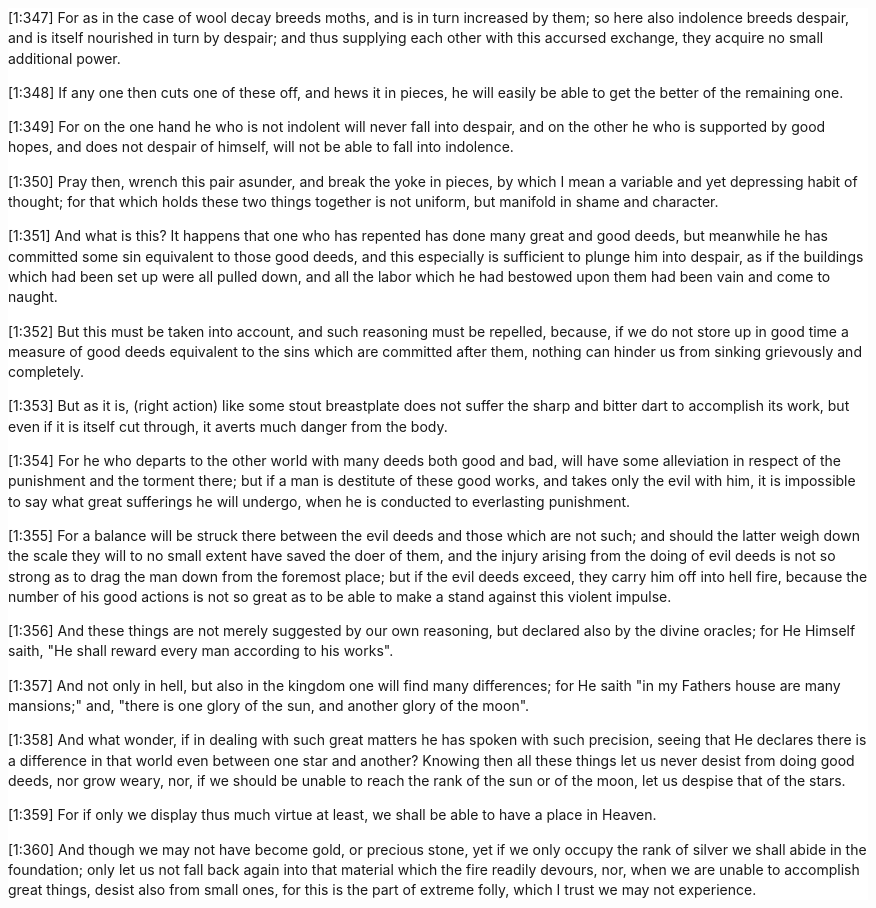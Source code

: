 [1:347] For as in the case of wool decay breeds moths, and is in turn increased by them; so here also indolence breeds despair, and is itself nourished in turn by despair; and thus supplying each other with this accursed exchange, they acquire no small additional power.

[1:348] If any one then cuts one of these off, and hews it in pieces, he will easily be able to get the better of the remaining one.

[1:349] For on the one hand he who is not indolent will never fall into despair, and on the other he who is supported by good hopes, and does not despair of himself, will not be able to fall into indolence.

[1:350] Pray then, wrench this pair asunder, and break the yoke in pieces, by which I mean a variable and yet depressing habit of thought; for that which holds these two things together is not uniform, but manifold in shame and character.

[1:351] And what is this? It happens that one who has repented has done many great and good deeds, but meanwhile he has committed some sin equivalent to those good deeds, and this especially is sufficient to plunge him into despair, as if the buildings which had been set up were all pulled down, and all the labor which he had bestowed upon them had been vain and come to naught.

[1:352] But this must be taken into account, and such reasoning must be repelled, because, if we do not store up in good time a measure of good deeds equivalent to the sins which are committed after them, nothing can hinder us from sinking grievously and completely.

[1:353] But as it is, (right action) like some stout breastplate does not suffer the sharp and bitter dart to accomplish its work, but even if it is itself cut through, it averts much danger from the body.

[1:354] For he who departs to the other world with many deeds both good and bad, will have some alleviation in respect of the punishment and the torment there; but if a man is destitute of these good works, and takes only the evil with him, it is impossible to say what great sufferings he will undergo, when he is conducted to everlasting punishment.

[1:355] For a balance will be struck there between the evil deeds and those which are not such; and should the latter weigh down the scale they will to no small extent have saved the doer of them, and the injury arising from the doing of evil deeds is not so strong as to drag the man down from the foremost place; but if the evil deeds exceed, they carry him off into hell fire, because the number of his good actions is not so great as to be able to make a stand against this violent impulse.

[1:356] And these things are not merely suggested by our own reasoning, but declared also by the divine oracles; for He Himself saith, "He shall reward every man according to his works".

[1:357] And not only in hell, but also in the kingdom one will find many differences; for He saith "in my Fathers house are many mansions;" and, "there is one glory of the sun, and another glory of the moon".

[1:358] And what wonder, if in dealing with such great matters he has spoken with such precision, seeing that He declares there is a difference in that world even between one star and another? Knowing then all these things let us never desist from doing good deeds, nor grow weary, nor, if we should be unable to reach the rank of the sun or of the moon, let us despise that of the stars.

[1:359] For if only we display thus much virtue at least, we shall be able to have a place in Heaven.

[1:360] And though we may not have become gold, or precious stone, yet if we only occupy the rank of silver we shall abide in the foundation; only let us not fall back again into that material which the fire readily devours, nor, when we are unable to accomplish great things, desist also from small ones, for this is the part of extreme folly, which I trust we may not experience.
